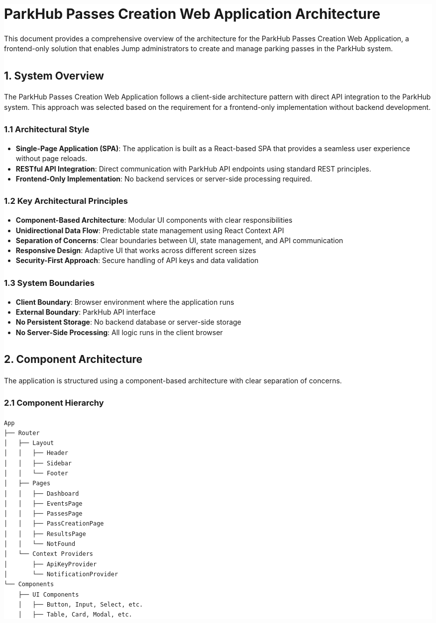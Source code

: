 # ParkHub Passes Creation Web Application Architecture

This document provides a comprehensive overview of the architecture for the ParkHub Passes Creation Web Application, a frontend-only solution that enables Jump administrators to create and manage parking passes in the ParkHub system.

## 1. System Overview

The ParkHub Passes Creation Web Application follows a client-side architecture pattern with direct API integration to the ParkHub system. This approach was selected based on the requirement for a frontend-only implementation without backend development.

### 1.1 Architectural Style

- **Single-Page Application (SPA)**: The application is built as a React-based SPA that provides a seamless user experience without page reloads.
- **RESTful API Integration**: Direct communication with ParkHub API endpoints using standard REST principles.
- **Frontend-Only Implementation**: No backend services or server-side processing required.

### 1.2 Key Architectural Principles

- **Component-Based Architecture**: Modular UI components with clear responsibilities
- **Unidirectional Data Flow**: Predictable state management using React Context API
- **Separation of Concerns**: Clear boundaries between UI, state management, and API communication
- **Responsive Design**: Adaptive UI that works across different screen sizes
- **Security-First Approach**: Secure handling of API keys and data validation

### 1.3 System Boundaries

- **Client Boundary**: Browser environment where the application runs
- **External Boundary**: ParkHub API interface
- **No Persistent Storage**: No backend database or server-side storage
- **No Server-Side Processing**: All logic runs in the client browser

## 2. Component Architecture

The application is structured using a component-based architecture with clear separation of concerns.

### 2.1 Component Hierarchy

```
App
├── Router
│   ├── Layout
│   │   ├── Header
│   │   ├── Sidebar
│   │   └── Footer
│   ├── Pages
│   │   ├── Dashboard
│   │   ├── EventsPage
│   │   ├── PassesPage
│   │   ├── PassCreationPage
│   │   ├── ResultsPage
│   │   └── NotFound
│   └── Context Providers
│       ├── ApiKeyProvider
│       └── NotificationProvider
└── Components
    ├── UI Components
    │   ├── Button, Input, Select, etc.
    │   ├── Table, Card, Modal, etc.
```
